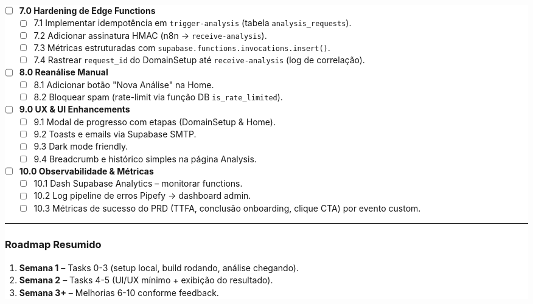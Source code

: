 - [ ] **7.0 Hardening de Edge Functions**
  - [ ] 7.1 Implementar idempotência em `trigger-analysis` (tabela `analysis_requests`).
  - [ ] 7.2 Adicionar assinatura HMAC (n8n → `receive-analysis`).
  - [ ] 7.3 Métricas estruturadas com `supabase.functions.invocations.insert()`.
  - [ ] 7.4 Rastrear `request_id` do DomainSetup até `receive-analysis` (log de correlação).

- [ ] **8.0 Reanálise Manual**
  - [ ] 8.1 Adicionar botão "Nova Análise" na Home.
  - [ ] 8.2 Bloquear spam (rate-limit via função DB `is_rate_limited`).

- [ ] **9.0 UX & UI Enhancements**
  - [ ] 9.1 Modal de progresso com etapas (DomainSetup & Home).
  - [ ] 9.2 Toasts e emails via Supabase SMTP.
  - [ ] 9.3 Dark mode friendly.
  - [ ] 9.4 Breadcrumb e histórico simples na página Analysis.

- [ ] **10.0 Observabilidade & Métricas**
  - [ ] 10.1 Dash Supabase Analytics – monitorar functions.
  - [ ] 10.2 Log pipeline de erros Pipefy → dashboard admin.
  - [ ] 10.3 Métricas de sucesso do PRD (TTFA, conclusão onboarding, clique CTA) por evento custom.

---

### Roadmap Resumido
1. **Semana 1** – Tasks 0-3 (setup local, build rodando, análise chegando).
2. **Semana 2** – Tasks 4-5 (UI/UX mínimo + exibição do resultado).
3. **Semana 3+** – Melhorias 6-10 conforme feedback.
